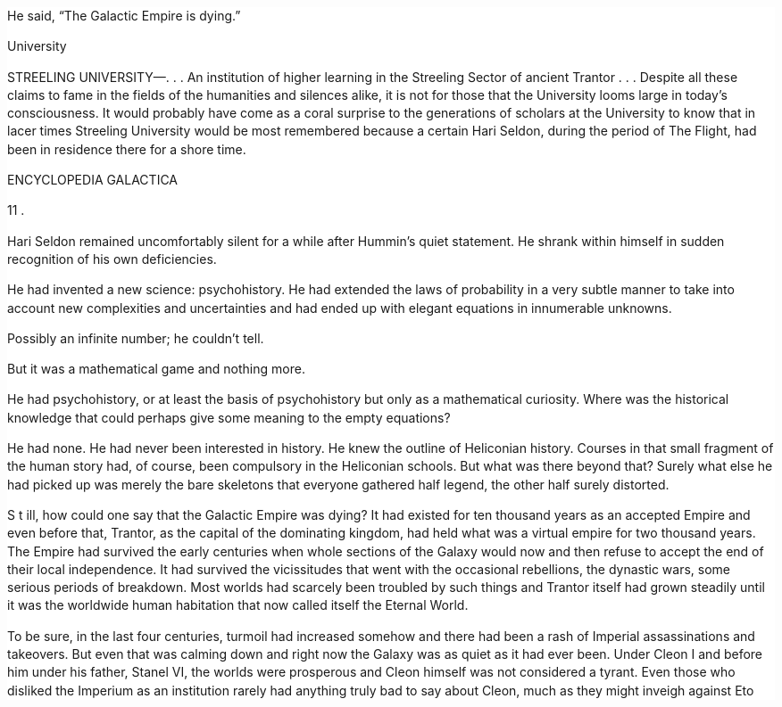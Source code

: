 He said, “The Galactic Empire is dying.” 


University 


STREELING UNIVERSITY—. . . An institution of higher learning in the 
Streeling Sector of ancient Trantor . . . Despite all these claims to fame in the fields of the 
humanities and silences alike, it is not for those that the University looms large in today’s 
consciousness. It would probably have come as a coral surprise to the generations of 
scholars at the University to know that in lacer times Streeling University would be most 
remembered because a certain Hari Seldon, during the period of The Flight, had been in 
residence there for a shore time. 

ENCYCLOPEDIA GALACTICA 


11 . 

Hari Seldon remained uncomfortably silent for a while after Hummin’s quiet 
statement. He shrank within himself in sudden recognition of his own deficiencies. 

He had invented a new science: psychohistory. He had extended the laws of 
probability in a very subtle manner to take into account new complexities and 
uncertainties and had ended up with elegant equations in innumerable unknowns. 

Possibly an infinite number; he couldn’t tell. 

But it was a mathematical game and nothing more. 

He had psychohistory, or at least the basis of psychohistory but only as a 
mathematical curiosity. Where was the historical knowledge that could perhaps give 
some meaning to the empty equations? 

He had none. He had never been interested in history. He knew the outline of 
Heliconian history. Courses in that small fragment of the human story had, of course, 
been compulsory in the Heliconian schools. But what was there beyond that? Surely what 
else he had picked up was merely the bare skeletons that everyone gathered half legend, 
the other half surely distorted. 

S t ill, how could one say that the Galactic Empire was dying? It had existed for ten 
thousand years as an accepted Empire and even before that, Trantor, as the capital of the 
dominating kingdom, had held what was a virtual empire for two thousand years. The 
Empire had survived the early centuries when whole sections of the Galaxy would now 
and then refuse to accept the end of their local independence. It had survived the 
vicissitudes that went with the occasional rebellions, the dynastic wars, some serious 
periods of breakdown. Most worlds had scarcely been troubled by such things and 
Trantor itself had grown steadily until it was the worldwide human habitation that now 
called itself the Eternal World. 

To be sure, in the last four centuries, turmoil had increased somehow and there 
had been a rash of Imperial assassinations and takeovers. But even that was calming 
down and right now the Galaxy was as quiet as it had ever been. Under Cleon I and 
before him under his father, Stanel VI, the worlds were prosperous and Cleon himself 
was not considered a tyrant. Even those who disliked the Imperium as an institution 
rarely had anything truly bad to say about Cleon, much as they might inveigh against Eto 


